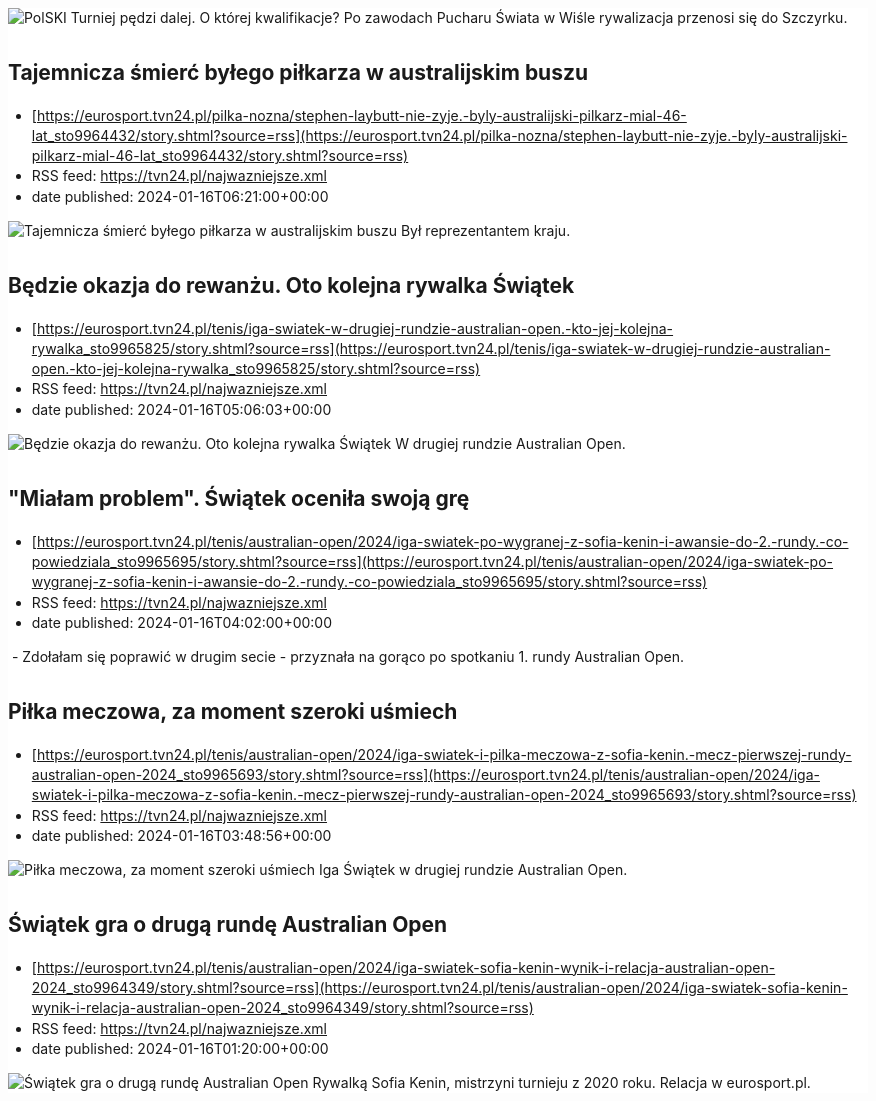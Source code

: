 <img alt="PolSKI Turniej pędzi dalej. O której kwalifikacje?" src="https://tvn24.pl/najnowsze/cdn-zdjecie-dfc2dz-piotr-zyla-7725170/alternates/LANDSCAPE_1280" />
    Po zawodach Pucharu Świata w Wiśle rywalizacja przenosi się do Szczyrku.

## Tajemnicza śmierć byłego piłkarza w australijskim buszu
 - [https://eurosport.tvn24.pl/pilka-nozna/stephen-laybutt-nie-zyje.-byly-australijski-pilkarz-mial-46-lat_sto9964432/story.shtml?source=rss](https://eurosport.tvn24.pl/pilka-nozna/stephen-laybutt-nie-zyje.-byly-australijski-pilkarz-mial-46-lat_sto9964432/story.shtml?source=rss)
 - RSS feed: https://tvn24.pl/najwazniejsze.xml
 - date published: 2024-01-16T06:21:00+00:00

<img alt="Tajemnicza śmierć byłego piłkarza w australijskim buszu" src="https://tvn24.pl/najnowsze/cdn-zdjecie-gd704b-stephen-laybutt-nie-zyje-7725141/alternates/LANDSCAPE_1280" />
    Był reprezentantem kraju.

## Będzie okazja do rewanżu. Oto kolejna rywalka Świątek
 - [https://eurosport.tvn24.pl/tenis/iga-swiatek-w-drugiej-rundzie-australian-open.-kto-jej-kolejna-rywalka_sto9965825/story.shtml?source=rss](https://eurosport.tvn24.pl/tenis/iga-swiatek-w-drugiej-rundzie-australian-open.-kto-jej-kolejna-rywalka_sto9965825/story.shtml?source=rss)
 - RSS feed: https://tvn24.pl/najwazniejsze.xml
 - date published: 2024-01-16T05:06:03+00:00

<img alt="Będzie okazja do rewanżu. Oto kolejna rywalka Świątek" src="https://tvn24.pl/najnowsze/cdn-zdjecie-lijea7-danielle-collins-awansowala-do-drugiej-rundy-ao-7725086/alternates/LANDSCAPE_1280" />
    W drugiej rundzie Australian Open.

## "Miałam problem". Świątek oceniła swoją grę
 - [https://eurosport.tvn24.pl/tenis/australian-open/2024/iga-swiatek-po-wygranej-z-sofia-kenin-i-awansie-do-2.-rundy.-co-powiedziala_sto9965695/story.shtml?source=rss](https://eurosport.tvn24.pl/tenis/australian-open/2024/iga-swiatek-po-wygranej-z-sofia-kenin-i-awansie-do-2.-rundy.-co-powiedziala_sto9965695/story.shtml?source=rss)
 - RSS feed: https://tvn24.pl/najwazniejsze.xml
 - date published: 2024-01-16T04:02:00+00:00

<img alt="" src="https://tvn24.pl/najnowsze/cdn-zdjecie-ald2kr-iga-swiatek-awansowala-do-2-7725076/alternates/LANDSCAPE_1280" />
    - Zdołałam się poprawić w drugim secie - przyznała na gorąco po spotkaniu 1. rundy Australian Open.

## Piłka meczowa, za moment szeroki uśmiech
 - [https://eurosport.tvn24.pl/tenis/australian-open/2024/iga-swiatek-i-pilka-meczowa-z-sofia-kenin.-mecz-pierwszej-rundy-australian-open-2024_sto9965693/story.shtml?source=rss](https://eurosport.tvn24.pl/tenis/australian-open/2024/iga-swiatek-i-pilka-meczowa-z-sofia-kenin.-mecz-pierwszej-rundy-australian-open-2024_sto9965693/story.shtml?source=rss)
 - RSS feed: https://tvn24.pl/najwazniejsze.xml
 - date published: 2024-01-16T03:48:56+00:00

<img alt="Piłka meczowa, za moment szeroki uśmiech" src="https://tvn24.pl/najnowsze/cdn-zdjecie-dt2ota-iga-swiatek-7725061/alternates/LANDSCAPE_1280" />
    Iga Świątek w drugiej rundzie Australian Open.

## Świątek gra o drugą rundę Australian Open
 - [https://eurosport.tvn24.pl/tenis/australian-open/2024/iga-swiatek-sofia-kenin-wynik-i-relacja-australian-open-2024_sto9964349/story.shtml?source=rss](https://eurosport.tvn24.pl/tenis/australian-open/2024/iga-swiatek-sofia-kenin-wynik-i-relacja-australian-open-2024_sto9964349/story.shtml?source=rss)
 - RSS feed: https://tvn24.pl/najwazniejsze.xml
 - date published: 2024-01-16T01:20:00+00:00

<img alt="Świątek gra o drugą rundę Australian Open" src="https://tvn24.pl/najnowsze/cdn-zdjecie-tdjm1d-iga-swiatek-na-kortach-w-australii-7724999/alternates/LANDSCAPE_1280" />
    Rywalką Sofia Kenin, mistrzyni turnieju z 2020 roku. Relacja w eurosport.pl.


